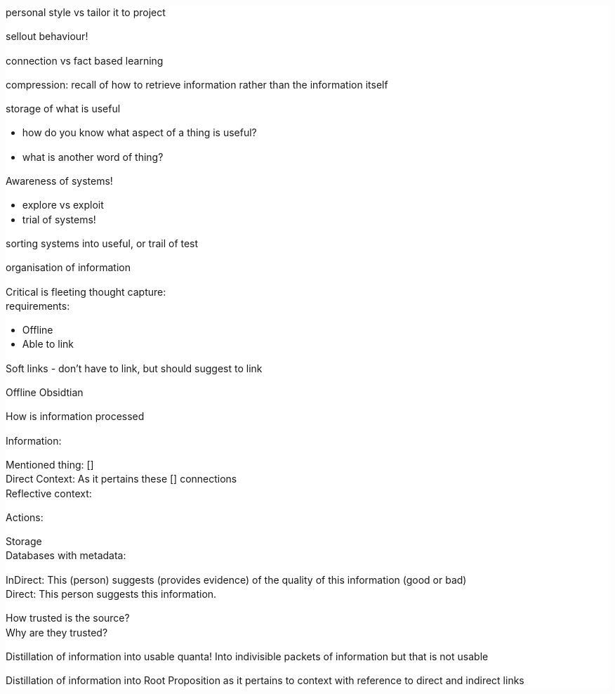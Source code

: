   
personal style vs tailor it to project  
  
sellout behaviour!  
  
  
connection vs fact based learning  
  
compression: recall of how to retrieve information rather than the information itself  
  
  
storage of what is useful  
- how do you know what aspect of a thing is useful?  
  
- what is another word of thing?  
  
  
Awareness of systems!  
- explore vs exploit  
- trial of systems!  
  
  
sorting systems into useful, or trail of test  
  
  
organisation of information  
  
Critical is fleeting thought capture:  
requirements:  
- Offline  
- Able to link  
  
Soft links - don’t have to link, but should suggest to link  
  
Offline Obsidtian  
  
How is information processed  
  
  
  
Information:  
  
Mentioned thing: []  
Direct Context: As it pertains these [] connections  
Reflective context:  
  
Actions:  
  
Storage  
Databases with metadata:  
  
InDirect: This (person) suggests (provides evidence) of the quality of this information (good or bad)  
Direct: This person suggests this information.  
  
How trusted is the source?  
Why are they trusted?  
  
Distillation of information into usable quanta! Into indivisible packets of information but that is not usable  
  
  
Distillation of information into Root Proposition as it pertains to context with reference to direct and indirect links  
  